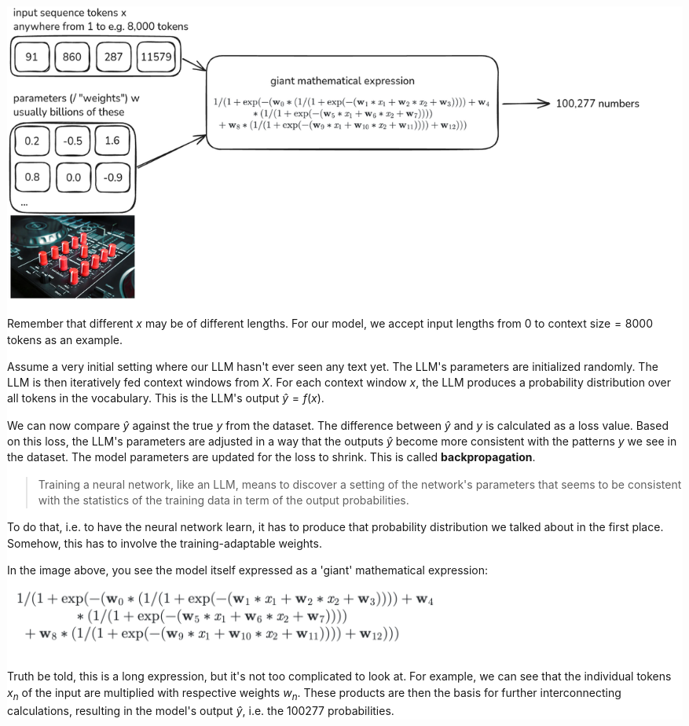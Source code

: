 <img src="./img/model_mathematic_expression.png" style="width: auto; height: 375px;" />

Remember that different $x$ may be of different lengths. For our model, we accept input lengths from $0$ to $\text{context size}=8000$ tokens as an example.

Assume a very initial setting where our LLM hasn't ever seen any text yet. The LLM's parameters are initialized randomly. The LLM is then iteratively fed context windows from $X$. For each context window $x$, the LLM produces a probability distribution over all tokens in the vocabulary. This is the LLM's output $\hat{y} = f(x)$. 

We can now compare $\hat{y}$ against the true $y$ from the dataset. The difference between $\hat{y}$ and $y$ is calculated as a loss value. Based on this loss, the LLM's parameters are adjusted in a way that the outputs $\hat{y}$ become more consistent with the patterns $y$ we see in the dataset. The model parameters are updated for the loss to shrink. This is called **backpropagation**.

> Training a neural network, like an LLM, means to discover a setting of the network's parameters that seems to be consistent with the statistics of the training data in term of the output probabilities.

To do that, i.e. to have the neural network learn, it has to produce that probability distribution we talked about in the first place. Somehow, this has to involve the training-adaptable weights.

In the image above, you see the model itself expressed as a 'giant' mathematical expression:
![](./img/mathematic_expression.png)

Truth be told, this is a long expression, but it's not too complicated to look at. For example, we can see that the individual tokens $x_n$ of the input are multiplied with respective weights $w_n$. These products are then the basis for further interconnecting calculations, resulting in the model's output $\hat{y}$, i.e. the $100277$ probabilities.
